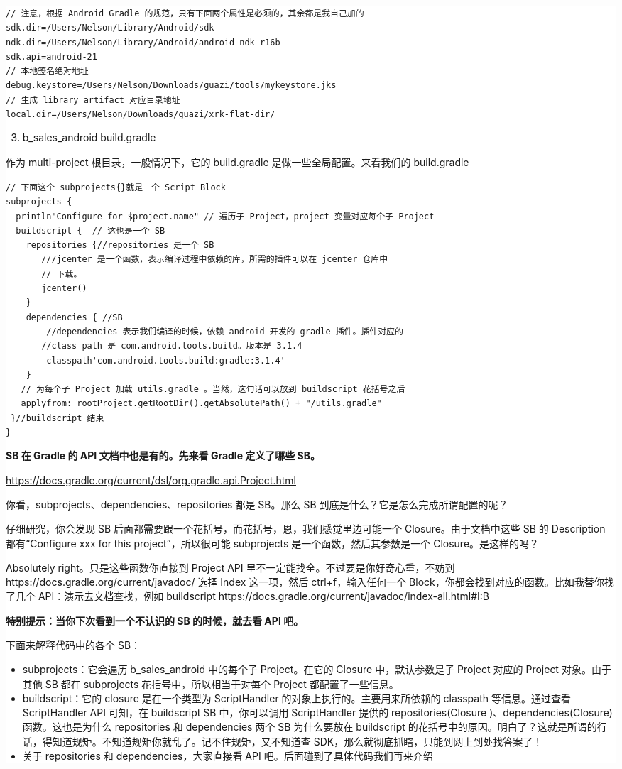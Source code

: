 ```
// 注意，根据 Android Gradle 的规范，只有下面两个属性是必须的，其余都是我自己加的  
sdk.dir=/Users/Nelson/Library/Android/sdk
ndk.dir=/Users/Nelson/Library/Android/android-ndk-r16b
sdk.api=android-21
// 本地签名绝对地址
debug.keystore=/Users/Nelson/Downloads/guazi/tools/mykeystore.jks  
// 生成 library artifact 对应目录地址
local.dir=/Users/Nelson/Downloads/guazi/xrk-flat-dir/  
```
3. b_sales_android build.gradle 

作为 multi-project 根目录，一般情况下，它的 build.gradle 是做一些全局配置。来看我们的 build.gradle

```
// 下面这个 subprojects{}就是一个 Script Block  
subprojects {  
  println"Configure for $project.name" // 遍历子 Project，project 变量对应每个子 Project  
  buildscript {  // 这也是一个 SB  
    repositories {//repositories 是一个 SB  
       ///jcenter 是一个函数，表示编译过程中依赖的库，所需的插件可以在 jcenter 仓库中  
       // 下载。  
       jcenter()  
    }  
    dependencies { //SB  
        //dependencies 表示我们编译的时候，依赖 android 开发的 gradle 插件。插件对应的  
       //class path 是 com.android.tools.build。版本是 3.1.4  
        classpath'com.android.tools.build:gradle:3.1.4'  
    }  
   // 为每个子 Project 加载 utils.gradle 。当然，这句话可以放到 buildscript 花括号之后  
   applyfrom: rootProject.getRootDir().getAbsolutePath() + "/utils.gradle"  
 }//buildscript 结束  
}  
```

**SB 在 Gradle 的 API 文档中也是有的。先来看 Gradle 定义了哪些 SB。**

https://docs.gradle.org/current/dsl/org.gradle.api.Project.html

你看，subprojects、dependencies、repositories 都是 SB。那么 SB 到底是什么？它是怎么完成所谓配置的呢？

仔细研究，你会发现 SB 后面都需要跟一个花括号，而花括号，恩，我们感觉里边可能一个 Closure。由于文档中这些 SB 的 Description 都有“Configure xxx for this project”，所以很可能 subprojects 是一个函数，然后其参数是一个 Closure。是这样的吗？

Absolutely right。只是这些函数你直接到 Project API 里不一定能找全。不过要是你好奇心重，不妨到 https://docs.gradle.org/current/javadoc/ 选择 Index 这一项，然后 ctrl+f，输入任何一个 Block，你都会找到对应的函数。比如我替你找了几个 API：演示去文档查找，例如 buildscript https://docs.gradle.org/current/javadoc/index-all.html#I:B

**特别提示：当你下次看到一个不认识的 SB 的时候，就去看 API 吧。**

下面来解释代码中的各个 SB：

* subprojects：它会遍历 b_sales_android 中的每个子 Project。在它的 Closure 中，默认参数是子 Project 对应的 Project 对象。由于其他 SB 都在 subprojects 花括号中，所以相当于对每个 Project 都配置了一些信息。
* buildscript：它的 closure 是在一个类型为 ScriptHandler 的对象上执行的。主要用来所依赖的 classpath 等信息。通过查看 ScriptHandler API 可知，在 buildscript SB 中，你可以调用 ScriptHandler 提供的 repositories(Closure )、dependencies(Closure) 函数。这也是为什么 repositories 和 dependencies 两个 SB 为什么要放在 buildscript 的花括号中的原因。明白了？这就是所谓的行话，得知道规矩。不知道规矩你就乱了。记不住规矩，又不知道查 SDK，那么就彻底抓瞎，只能到网上到处找答案了！
* 关于 repositories 和 dependencies，大家直接看 API 吧。后面碰到了具体代码我们再来介绍

